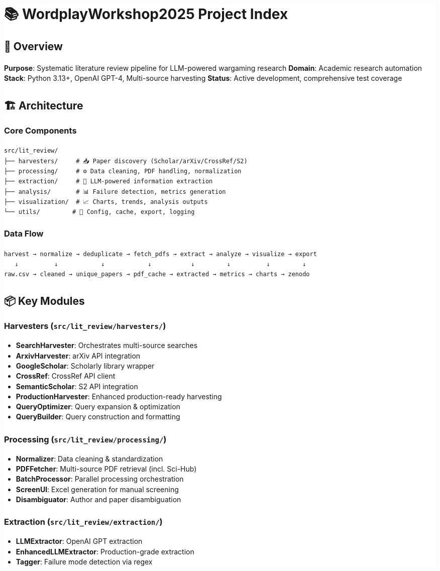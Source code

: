 # 📚 WordplayWorkshop2025 Project Index

## 🎯 Overview
**Purpose**: Systematic literature review pipeline for LLM-powered wargaming research
**Domain**: Academic research automation
**Stack**: Python 3.13+, OpenAI GPT-4, Multi-source harvesting
**Status**: Active development, comprehensive test coverage

## 🏗️ Architecture

### Core Components
```
src/lit_review/
├── harvesters/     # 📥 Paper discovery (Scholar/arXiv/CrossRef/S2)
├── processing/     # ⚙️ Data cleaning, PDF handling, normalization
├── extraction/     # 🤖 LLM-powered information extraction
├── analysis/       # 📊 Failure detection, metrics generation
├── visualization/  # 📈 Charts, trends, analysis outputs
└── utils/         # 🔧 Config, cache, export, logging
```

### Data Flow
```
harvest → normalize → deduplicate → fetch_pdfs → extract → analyze → visualize → export
   ↓          ↓            ↓            ↓           ↓         ↓          ↓         ↓
raw.csv → cleaned → unique_papers → pdf_cache → extracted → metrics → charts → zenodo
```

## 📦 Key Modules

### Harvesters (`src/lit_review/harvesters/`)
- **SearchHarvester**: Orchestrates multi-source searches
- **ArxivHarvester**: arXiv API integration
- **GoogleScholar**: Scholarly library wrapper
- **CrossRef**: CrossRef API client
- **SemanticScholar**: S2 API integration
- **ProductionHarvester**: Enhanced production-ready harvesting
- **QueryOptimizer**: Query expansion & optimization
- **QueryBuilder**: Query construction and formatting

### Processing (`src/lit_review/processing/`)
- **Normalizer**: Data cleaning & standardization
- **PDFFetcher**: Multi-source PDF retrieval (incl. Sci-Hub)
- **BatchProcessor**: Parallel processing orchestration
- **ScreenUI**: Excel generation for manual screening
- **Disambiguator**: Author and paper disambiguation

### Extraction (`src/lit_review/extraction/`)
- **LLMExtractor**: OpenAI GPT extraction
- **EnhancedLLMExtractor**: Production-grade extraction
- **Tagger**: Failure mode detection via regex
